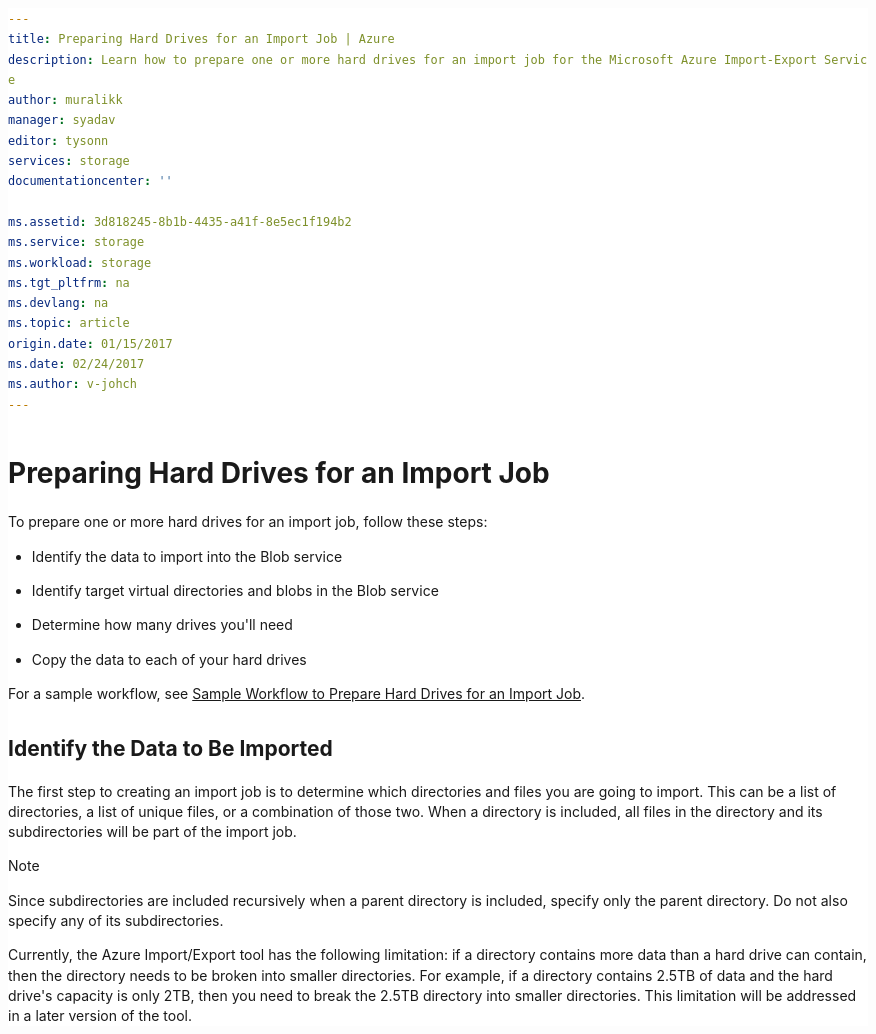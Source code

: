 ```yaml
---
title: Preparing Hard Drives for an Import Job | Azure
description: Learn how to prepare one or more hard drives for an import job for the Microsoft Azure Import-Export Service
author: muralikk
manager: syadav
editor: tysonn
services: storage
documentationcenter: ''

ms.assetid: 3d818245-8b1b-4435-a41f-8e5ec1f194b2
ms.service: storage
ms.workload: storage
ms.tgt_pltfrm: na
ms.devlang: na
ms.topic: article
origin.date: 01/15/2017
ms.date: 02/24/2017
ms.author: v-johch
---
```


# Preparing Hard Drives for an Import Job
To prepare one or more hard drives for an import job, follow these steps:

-   Identify the data to import into the Blob service

-   Identify target virtual directories and blobs in the Blob service

-   Determine how many drives you'll need

-   Copy the data to each of your hard drives

 For a sample workflow, see [Sample Workflow to Prepare Hard Drives for an Import Job](./storage-import-export-tool-sample-preparing-hard-drives-import-job-workflow-v1.md).

##  <a name="PrepareHardDrives_IdentifytheDatatoBeImported"></a> Identify the Data to Be Imported
 The first step to creating an import job is to determine which directories and files you are going to import. This can be a list of directories, a list of unique files, or a combination of those two. When a directory is included, all files in the directory and its subdirectories will be part of the import job.

> [!NOTE]
>  Since subdirectories are included recursively when a parent directory is included, specify only the parent directory. Do not also specify any of its subdirectories.
>
>  Currently, the Azure Import/Export tool has the following limitation: if a directory contains more data than a hard drive can contain, then the directory needs to be broken into smaller directories. For example, if a directory contains 2.5TB of data and the hard drive's capacity is only 2TB, then you need to break the 2.5TB directory into smaller directories. This limitation will be addressed in a later version of the tool.
